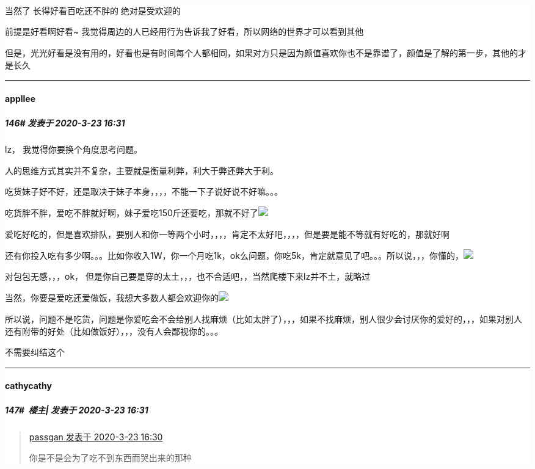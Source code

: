 当然了 长得好看百吃还不胖的 绝对是受欢迎的

前提是好看啊好看~</blockquote>
我觉得周边的人已经用行为告诉我了好看，所以网络的世界才可以看到其他

但是，光光好看是没有用的，好看也是有时间每个人都相同，如果对方只是因为颜值喜欢你也不是靠谱了，颜值是了解的第一步，其他的才是长久







-----

####  appllee  
##### 146#       发表于 2020-3-23 16:31




lz， 我觉得你要换个角度思考问题。


人的思维方式其实并不复杂，主要就是衡量利弊，利大于弊还弊大于利。


吃货妹子好不好，还是取决于妹子本身，，，，不能一下子说好说不好嘛。。。


吃货胖不胖，爱吃不胖就好啊，妹子爱吃150斤还要吃，那就不好了<img src="https://static.saraba1st.com/image/smiley/face2017/001.png" referrerpolicy="no-referrer">


爱吃好吃的，但是喜欢排队，要别人和你一等两个小时，，，，肯定不太好吧，，，，但是要是能不等就有好吃的，那就好啊


还有你投入吃有多少啊。。。比如你收入1W，你一个月吃1k，ok么问题，你吃5k，肯定就意见了吧。。。所以说，，，你懂的，<img src="https://static.saraba1st.com/image/smiley/face2017/048.png" referrerpolicy="no-referrer">


对包包无感，，，ok， 但是你自己要是穿的太土，，，也不合适吧，，当然爬楼下来lz并不土，就略过


当然，你要是爱吃还爱做饭，我想大多数人都会欢迎你的<img src="https://static.saraba1st.com/image/smiley/face2017/037.png" referrerpolicy="no-referrer">


所以说，问题不是吃货，问题是你爱吃会不会给别人找麻烦（比如太胖了），，，如果不找麻烦，别人很少会讨厌你的爱好的，，，如果对别人还有附带的好处（比如做饭好），，，没有人会鄙视你的。。。


不需要纠结这个







-----

####  cathycathy  
##### 147#         楼主| 发表于 2020-3-23 16:31



<blockquote><a href="httphttps://bbs.saraba1st.com/2b/forum.php?mod=redirect&amp;goto=findpost&amp;pid=46846080&amp;ptid=1920376" target="_blank">passgan 发表于 2020-3-23 16:30</a>

你是不是会为了吃不到东西而哭出来的那种

